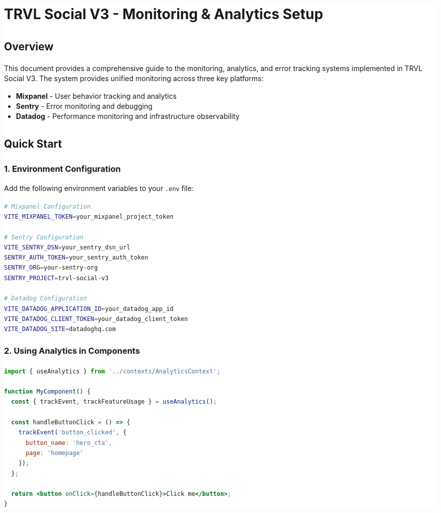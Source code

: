# TRVL Social V3 - Monitoring & Analytics Setup

## Overview

This document provides a comprehensive guide to the monitoring, analytics, and error tracking systems implemented in TRVL Social V3. The system provides unified monitoring across three key platforms:

- **Mixpanel** - User behavior tracking and analytics
- **Sentry** - Error monitoring and debugging
- **Datadog** - Performance monitoring and infrastructure observability

## Quick Start

### 1. Environment Configuration

Add the following environment variables to your `.env` file:

```bash
# Mixpanel Configuration
VITE_MIXPANEL_TOKEN=your_mixpanel_project_token

# Sentry Configuration
VITE_SENTRY_DSN=your_sentry_dsn_url
SENTRY_AUTH_TOKEN=your_sentry_auth_token
SENTRY_ORG=your-sentry-org
SENTRY_PROJECT=trvl-social-v3

# Datadog Configuration
VITE_DATADOG_APPLICATION_ID=your_datadog_app_id
VITE_DATADOG_CLIENT_TOKEN=your_datadog_client_token
VITE_DATADOG_SITE=datadoghq.com
```

### 2. Using Analytics in Components

```jsx
import { useAnalytics } from '../contexts/AnalyticsContext';

function MyComponent() {
  const { trackEvent, trackFeatureUsage } = useAnalytics();

  const handleButtonClick = () => {
    trackEvent('button_clicked', {
      button_name: 'hero_cta',
      page: 'homepage'
    });
  };

  return <button onClick={handleButtonClick}>Click me</button>;
}
```
